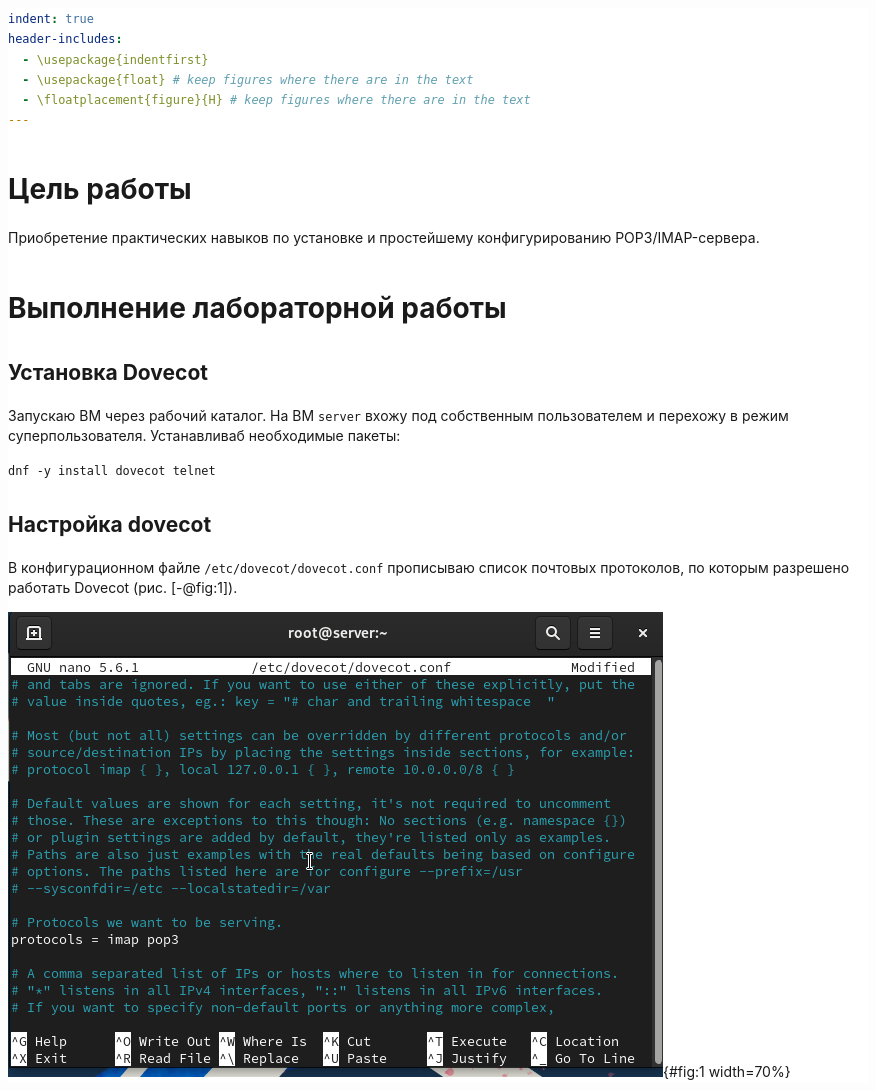 ```yaml
indent: true
header-includes:
  - \usepackage{indentfirst}
  - \usepackage{float} # keep figures where there are in the text
  - \floatplacement{figure}{H} # keep figures where there are in the text
---
```


# Цель работы

Приобретение практических навыков по установке и простейшему конфигурированию POP3/IMAP-сервера.


# Выполнение лабораторной работы

##  Установка Dovecot

Запускаю ВМ через рабочий каталог. На ВМ `server` вхожу под собственным пользователем и перехожу в режим суперпользователя. Устанавливаб необходимые пакеты:
```
dnf -y install dovecot telnet
```


## Настройка dovecot

В конфигурационном файле `/etc/dovecot/dovecot.conf` прописываю список почтовых протоколов, по которым разрешено работать Dovecot (рис. [-@fig:1]).

![Редактирование файла /etc/dovecot/dovecot.conf](image/1.png){#fig:1 width=70%}
